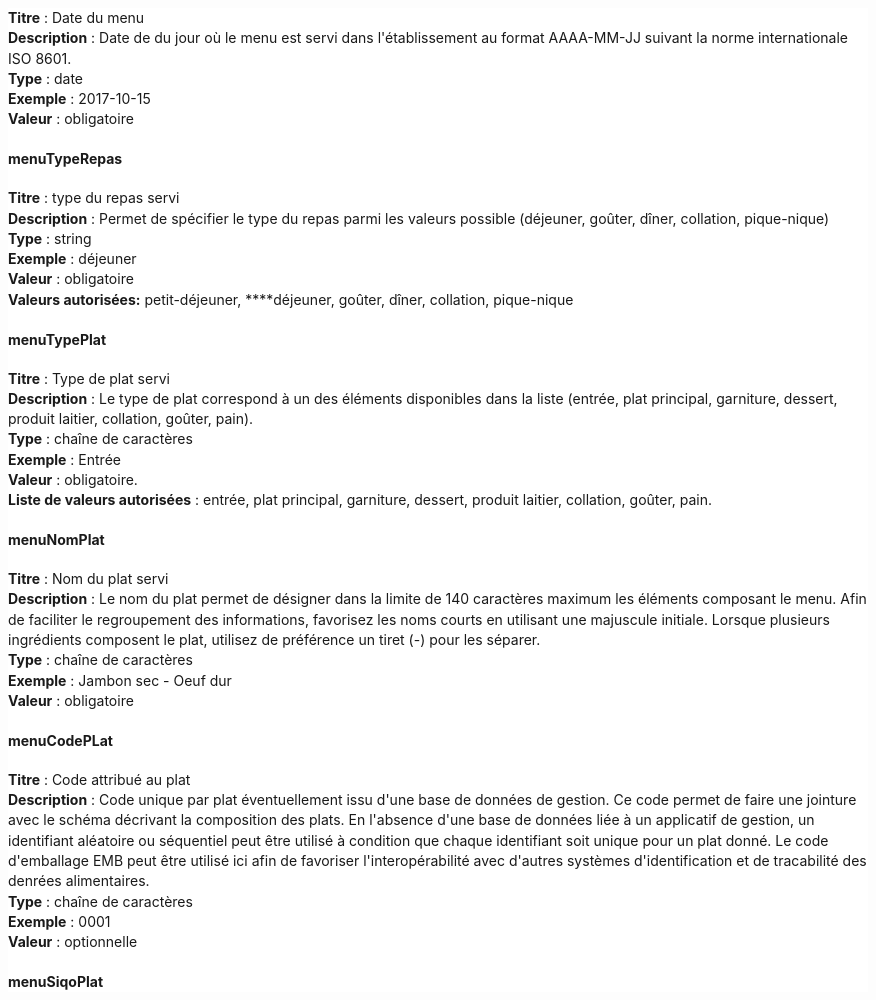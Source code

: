 **Titre** : Date du menu  
**Description** : Date de du jour où le menu est servi dans l'établissement au format AAAA-MM-JJ suivant la norme internationale ISO 8601.  
**Type** : date  
**Exemple** : 2017-10-15  
**Valeur** : obligatoire

#### menuTypeRepas

**Titre** : type du repas servi  
**Description** : Permet de spécifier le type du repas parmi les valeurs possible \(déjeuner, goûter, dîner, collation, pique-nique\)  
**Type** : string  
**Exemple** : déjeuner  
**Valeur** : obligatoire  
**Valeurs autorisées:** petit-déjeuner, ****déjeuner, goûter, dîner, collation, pique-nique

#### menuTypePlat

**Titre** : Type de plat servi  
**Description** : Le type de plat correspond à un des éléments disponibles dans la liste \(entrée, plat principal, garniture, dessert, produit laitier, collation, goûter, pain\).  
**Type** : chaîne de caractères  
**Exemple** : Entrée  
**Valeur** : obligatoire.   
**Liste de valeurs autorisées** : entrée, plat principal, garniture, dessert, produit laitier, collation, goûter, pain.

#### menuNomPlat

**Titre** : Nom du plat servi  
**Description** : Le nom du plat permet de désigner dans la limite de 140 caractères maximum les éléments composant le menu. Afin de faciliter le regroupement des informations, favorisez les noms courts en utilisant une majuscule initiale. Lorsque plusieurs ingrédients composent le plat, utilisez de préférence un tiret \(-\) pour les séparer.  
**Type** : chaîne de caractères  
**Exemple** : Jambon sec - Oeuf dur  
**Valeur** : obligatoire

#### menuCodePLat

**Titre** : Code attribué au plat  
**Description** : Code unique par plat éventuellement issu d'une base de données de gestion. Ce code permet de faire une jointure avec le schéma décrivant la composition des plats. En l'absence d'une base de données liée à un applicatif de gestion, un identifiant aléatoire ou séquentiel peut être utilisé à condition que chaque identifiant soit unique pour un plat donné. Le code d'emballage EMB peut être utilisé ici afin de favoriser l'interopérabilité avec d'autres systèmes d'identification et de tracabilité des denrées alimentaires.  
**Type** : chaîne de caractères  
**Exemple** : 0001  
**Valeur** : optionnelle

#### menuSiqoPlat
